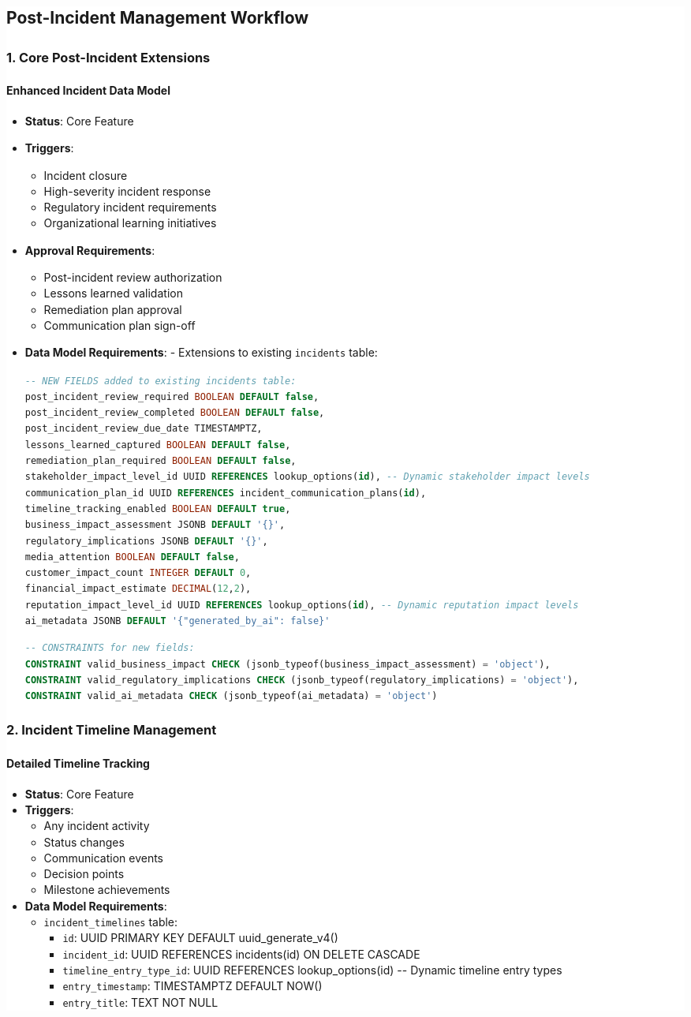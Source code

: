 ## Post-Incident Management Workflow

### 1. Core Post-Incident Extensions

#### Enhanced Incident Data Model
- **Status**: Core Feature
- **Triggers**:
  - Incident closure
  - High-severity incident response
  - Regulatory incident requirements
  - Organizational learning initiatives
- **Approval Requirements**:
  - Post-incident review authorization
  - Lessons learned validation
  - Remediation plan approval
  - Communication plan sign-off
- **Data Model Requirements**:
      - Extensions to existing `incidents` table:
    ```sql
    -- NEW FIELDS added to existing incidents table:
    post_incident_review_required BOOLEAN DEFAULT false,
    post_incident_review_completed BOOLEAN DEFAULT false,
    post_incident_review_due_date TIMESTAMPTZ,
    lessons_learned_captured BOOLEAN DEFAULT false,
    remediation_plan_required BOOLEAN DEFAULT false,
    stakeholder_impact_level_id UUID REFERENCES lookup_options(id), -- Dynamic stakeholder impact levels
    communication_plan_id UUID REFERENCES incident_communication_plans(id),
    timeline_tracking_enabled BOOLEAN DEFAULT true,
    business_impact_assessment JSONB DEFAULT '{}',
    regulatory_implications JSONB DEFAULT '{}',
    media_attention BOOLEAN DEFAULT false,
    customer_impact_count INTEGER DEFAULT 0,
    financial_impact_estimate DECIMAL(12,2),
    reputation_impact_level_id UUID REFERENCES lookup_options(id), -- Dynamic reputation impact levels
    ai_metadata JSONB DEFAULT '{"generated_by_ai": false}'
    ```
    
    ```sql
    -- CONSTRAINTS for new fields:
    CONSTRAINT valid_business_impact CHECK (jsonb_typeof(business_impact_assessment) = 'object'),
    CONSTRAINT valid_regulatory_implications CHECK (jsonb_typeof(regulatory_implications) = 'object'),
    CONSTRAINT valid_ai_metadata CHECK (jsonb_typeof(ai_metadata) = 'object')
    ```

### 2. Incident Timeline Management

#### Detailed Timeline Tracking
- **Status**: Core Feature
- **Triggers**:
  - Any incident activity
  - Status changes
  - Communication events
  - Decision points
  - Milestone achievements
- **Data Model Requirements**:
  - `incident_timelines` table:
    - `id`: UUID PRIMARY KEY DEFAULT uuid_generate_v4()
    - `incident_id`: UUID REFERENCES incidents(id) ON DELETE CASCADE
    - `timeline_entry_type_id`: UUID REFERENCES lookup_options(id) -- Dynamic timeline entry types
    - `entry_timestamp`: TIMESTAMPTZ DEFAULT NOW()
    - `entry_title`: TEXT NOT NULL
